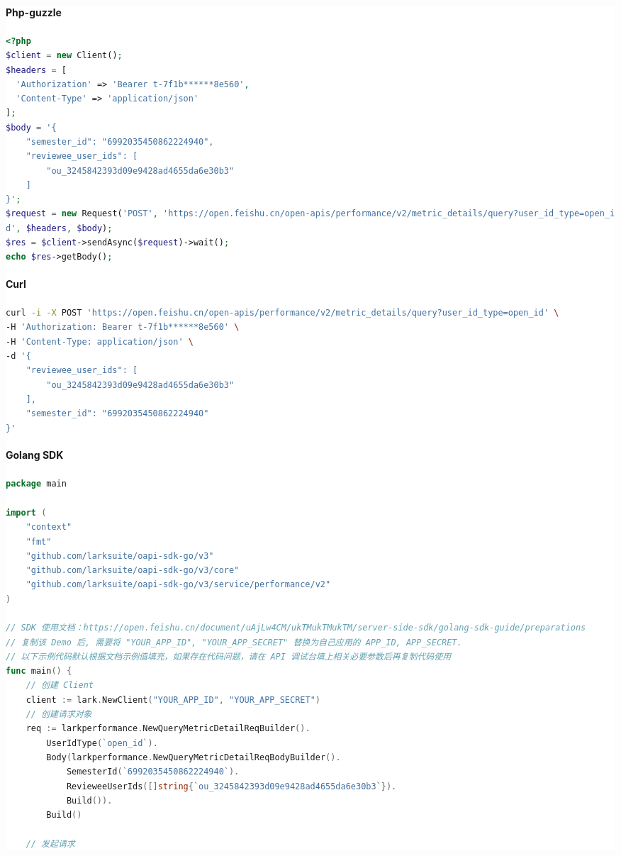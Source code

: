 #### Php-guzzle

```php
<?php
$client = new Client();
$headers = [
  'Authorization' => 'Bearer t-7f1b******8e560',
  'Content-Type' => 'application/json'
];
$body = '{
    "semester_id": "6992035450862224940",
    "reviewee_user_ids": [
        "ou_3245842393d09e9428ad4655da6e30b3"
    ]
}';
$request = new Request('POST', 'https://open.feishu.cn/open-apis/performance/v2/metric_details/query?user_id_type=open_id', $headers, $body);
$res = $client->sendAsync($request)->wait();
echo $res->getBody();
```

#### Curl

```bash
curl -i -X POST 'https://open.feishu.cn/open-apis/performance/v2/metric_details/query?user_id_type=open_id' \
-H 'Authorization: Bearer t-7f1b******8e560' \
-H 'Content-Type: application/json' \
-d '{
	"reviewee_user_ids": [
		"ou_3245842393d09e9428ad4655da6e30b3"
	],
	"semester_id": "6992035450862224940"
}'
```

#### Golang SDK

```go
package main

import (
	"context"
	"fmt"
	"github.com/larksuite/oapi-sdk-go/v3"
	"github.com/larksuite/oapi-sdk-go/v3/core"
	"github.com/larksuite/oapi-sdk-go/v3/service/performance/v2"
)

// SDK 使用文档：https://open.feishu.cn/document/uAjLw4CM/ukTMukTMukTM/server-side-sdk/golang-sdk-guide/preparations
// 复制该 Demo 后, 需要将 "YOUR_APP_ID", "YOUR_APP_SECRET" 替换为自己应用的 APP_ID, APP_SECRET.
// 以下示例代码默认根据文档示例值填充，如果存在代码问题，请在 API 调试台填上相关必要参数后再复制代码使用
func main() {
	// 创建 Client
	client := lark.NewClient("YOUR_APP_ID", "YOUR_APP_SECRET")
	// 创建请求对象
	req := larkperformance.NewQueryMetricDetailReqBuilder().
		UserIdType(`open_id`).
		Body(larkperformance.NewQueryMetricDetailReqBodyBuilder().
			SemesterId(`6992035450862224940`).
			RevieweeUserIds([]string{`ou_3245842393d09e9428ad4655da6e30b3`}).
			Build()).
		Build()

	// 发起请求
```